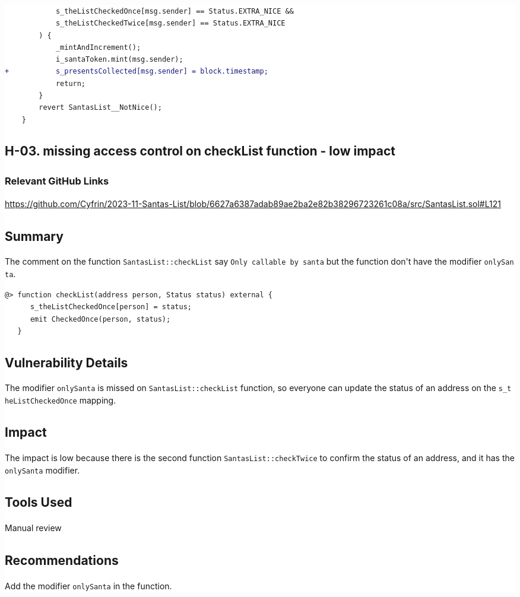 ```diff
            s_theListCheckedOnce[msg.sender] == Status.EXTRA_NICE &&
            s_theListCheckedTwice[msg.sender] == Status.EXTRA_NICE
        ) {
            _mintAndIncrement();
            i_santaToken.mint(msg.sender);
+           s_presentsCollected[msg.sender] = block.timestamp;
            return;
        }
        revert SantasList__NotNice();
    }
```

## <a id='H-03'></a>H-03. missing access control on checkList function - low impact

### Relevant GitHub Links

https://github.com/Cyfrin/2023-11-Santas-List/blob/6627a6387adab89ae2ba2e82b38296723261c08a/src/SantasList.sol#L121

## Summary

The comment on the function `SantasList::checkList` say `Only callable by santa` but the function don't have the modifier `onlySanta`.

```solidity
@> function checkList(address person, Status status) external {
      s_theListCheckedOnce[person] = status;
      emit CheckedOnce(person, status);
   }
```

## Vulnerability Details

The modifier `onlySanta` is missed on `SantasList::checkList` function, so everyone can update the status of an address on the `s_theListCheckedOnce` mapping.

## Impact

The impact is low because there is the second function `SantasList::checkTwice` to confirm the status of an address, and it has the `onlySanta` modifier.

## Tools Used

Manual review

## Recommendations

Add the modifier `onlySanta` in the function.

